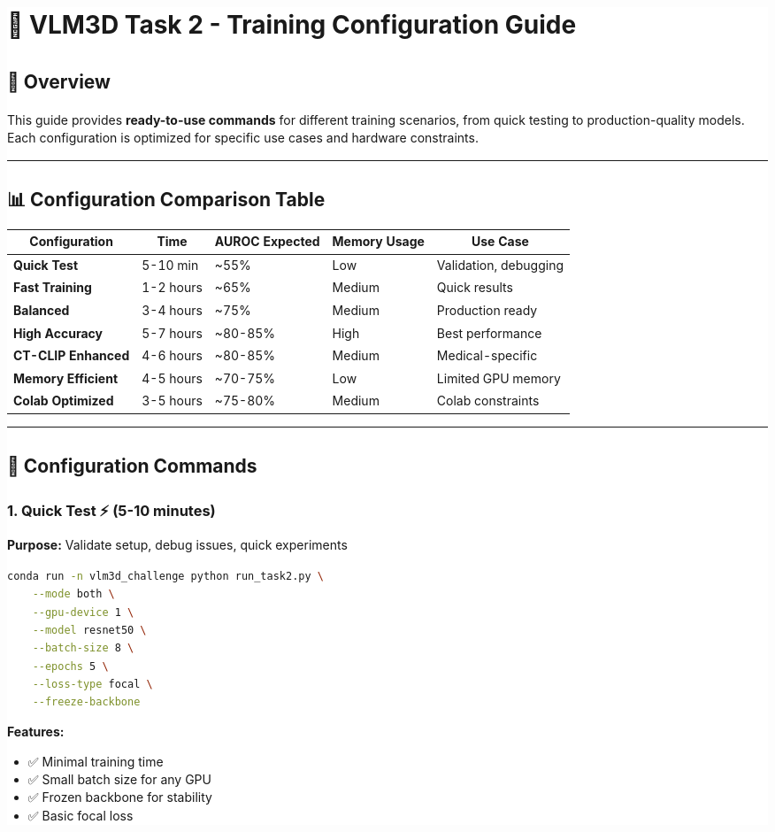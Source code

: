# 🚀 VLM3D Task 2 - Training Configuration Guide

## 🎯 Overview

This guide provides **ready-to-use commands** for different training scenarios, from quick testing to production-quality models. Each configuration is optimized for specific use cases and hardware constraints.

---

## 📊 Configuration Comparison Table

| Configuration | Time | AUROC Expected | Memory Usage | Use Case |
|--------------|------|----------------|--------------|----------|
| **Quick Test** | 5-10 min | ~55% | Low | Validation, debugging |
| **Fast Training** | 1-2 hours | ~65% | Medium | Quick results |
| **Balanced** | 3-4 hours | ~75% | Medium | Production ready |
| **High Accuracy** | 5-7 hours | ~80-85% | High | Best performance |
| **CT-CLIP Enhanced** | 4-6 hours | ~80-85% | Medium | Medical-specific |
| **Memory Efficient** | 4-5 hours | ~70-75% | Low | Limited GPU memory |
| **Colab Optimized** | 3-5 hours | ~75-80% | Medium | Colab constraints |

---

## 🚀 Configuration Commands

### **1. Quick Test** ⚡ (5-10 minutes)
**Purpose:** Validate setup, debug issues, quick experiments

```bash
conda run -n vlm3d_challenge python run_task2.py \
    --mode both \
    --gpu-device 1 \
    --model resnet50 \
    --batch-size 8 \
    --epochs 5 \
    --loss-type focal \
    --freeze-backbone
```

**Features:**
- ✅ Minimal training time
- ✅ Small batch size for any GPU
- ✅ Frozen backbone for stability
- ✅ Basic focal loss
